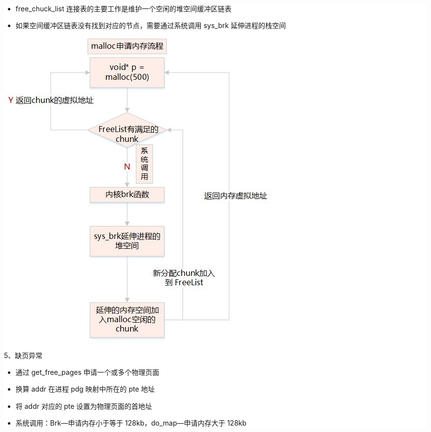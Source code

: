 
- free_chuck_list 连接表的主要工作是维护一个空闲的堆空间缓冲区链表

- 如果空间缓冲区链表没有找到对应的节点，需要通过系统调用 sys_brk 延伸进程的栈空间


 ![None](img/Linux内存_21.jpg)


 5、缺页异常


- 通过 get_free_pages 申请一个或多个物理页面

- 换算 addr 在进程 pdg 映射中所在的 pte 地址

- 将 addr 对应的 pte 设置为物理页面的首地址

- 系统调用：Brk—申请内存小于等于 128kb，do_map—申请内存大于 128kb

